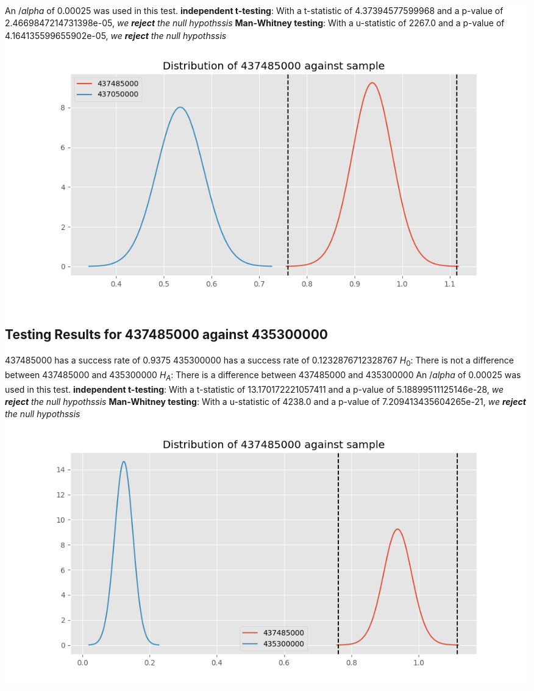 An $/alpha$ of 0.00025 was used in this test.
__independent t-testing__: With a t-statistic of 4.37394577599968 and a p-value of 2.4669847214731398e-05, _we **reject** the null hypothssis_
__Man-Whitney testing__: With a u-statistic of 2267.0 and a p-value of 4.164135599655902e-05, _we **reject** the null hypothssis_
![](images/437485000_against_437050000.png) 
## Testing Results for 437485000 against 435300000 
437485000 has a success rate of 0.9375
435300000 has a success rate of 0.1232876712328767
$H_{0}$: There is not a difference between 437485000 and 435300000
$H_{A}$: There is a difference between 437485000 and 435300000
An $/alpha$ of 0.00025 was used in this test.
__independent t-testing__: With a t-statistic of 13.170172221057411 and a p-value of 5.18899511125146e-28, _we **reject** the null hypothssis_
__Man-Whitney testing__: With a u-statistic of 4238.0 and a p-value of 7.209413435604265e-21, _we **reject** the null hypothssis_
![](images/437485000_against_435300000.png) 